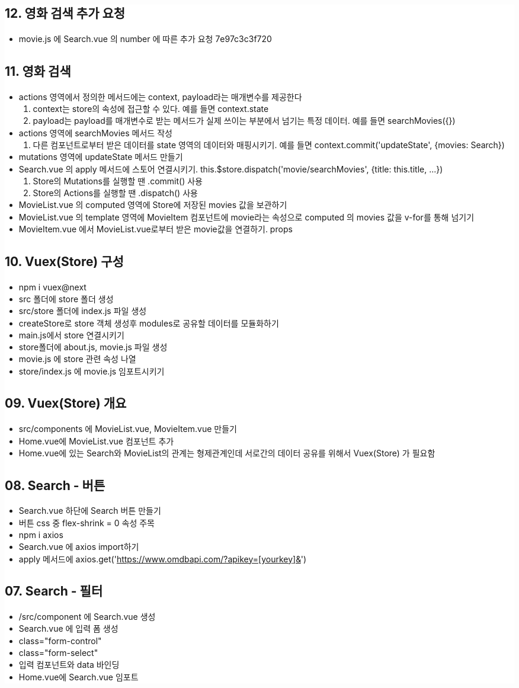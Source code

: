 
## 12. 영화 검색 추가 요청
- movie.js 에 Search.vue 의 number 에 따른 추가 요청
7e97c3c3f720


## 11. 영화 검색
- actions 영역에서 정의한 메서드에는 context, payload라는 매개변수를 제공한다
  1. context는 store의 속성에 접근할 수 있다. 예를 들면 context.state
  2. payload는 payload를 매개변수로 받는 메서드가 실제 쓰이는 부분에서 넘기는 특정 데이터. 예를 들면 searchMovies({})
- actions 영역에 searchMovies 메서드 작성
  1. 다른 컴포넌트로부터 받은 데이터를 state 영역의 데이터와 매핑시키기. 예를 들면 context.commit('updateState', {movies: Search})
- mutations 영역에 updateState 메서드 만들기
- Search.vue 의 apply 메서드에 스토어 연결시키기. this.$store.dispatch('movie/searchMovies', {title: this.title, ...})
  1. Store의 Mutations를 실행할 땐 .commit() 사용
  2. Store의 Actions를 실행할 땐 .dispatch() 사용
- MovieList.vue 의 computed 영역에 Store에 저장된 movies 값을 보관하기
- MovieList.vue 의 template 영역에 MovieItem 컴포넌트에 movie라는 속성으로 computed 의 movies 값을 v-for를 통해 넘기기
- MovieItem.vue 에서 MovieList.vue로부터 받은 movie값을 연결하기. props


## 10. Vuex(Store) 구성
- npm i vuex@next
- src 폴더에 store 폴더 생성
- src/store 폴더에 index.js 파일 생성
- createStore로 store 객체 생성후 modules로 공유할 데이터를 모듈화하기
- main.js에서 store 연결시키기
- store폴더에 about.js, movie.js 파일 생성
- movie.js 에 store 관련 속성 나열
- store/index.js 에 movie.js 임포트시키기


## 09. Vuex(Store) 개요
- src/components 에 MovieList.vue, MovieItem.vue 만들기
- Home.vue에 MovieList.vue 컴포넌트 추가
- Home.vue에 있는 Search와 MovieList의 관계는 형제관계인데
서로간의 데이터 공유를 위해서 Vuex(Store) 가 필요함


## 08. Search - 버튼
- Search.vue 하단에 Search 버튼 만들기
- 버튼 css 중 flex-shrink = 0 속성 주목
- npm i axios
- Search.vue 에 axios import하기
- apply 메서드에 axios.get('https://www.omdbapi.com/?apikey=[yourkey]&')


## 07. Search - 필터
- /src/component 에 Search.vue 생성
- Search.vue 에 입력 폼 생성
- class="form-control"
- class="form-select"
- 입력 컴포넌트와 data 바인딩
- Home.vue에 Search.vue 임포트
